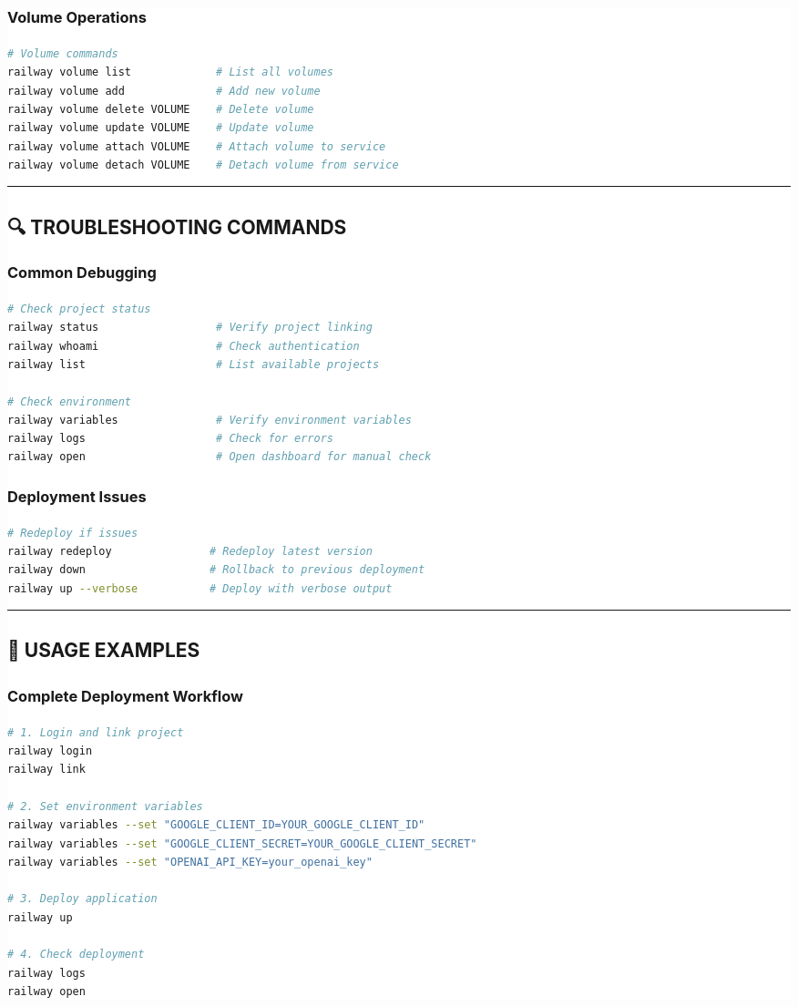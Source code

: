 ### **Volume Operations**
```bash
# Volume commands
railway volume list             # List all volumes
railway volume add              # Add new volume
railway volume delete VOLUME    # Delete volume
railway volume update VOLUME    # Update volume
railway volume attach VOLUME    # Attach volume to service
railway volume detach VOLUME    # Detach volume from service
```

---

## 🔍 **TROUBLESHOOTING COMMANDS**

### **Common Debugging**
```bash
# Check project status
railway status                  # Verify project linking
railway whoami                  # Check authentication
railway list                    # List available projects

# Check environment
railway variables               # Verify environment variables
railway logs                    # Check for errors
railway open                    # Open dashboard for manual check
```

### **Deployment Issues**
```bash
# Redeploy if issues
railway redeploy               # Redeploy latest version
railway down                   # Rollback to previous deployment
railway up --verbose           # Deploy with verbose output
```

---

## 📝 **USAGE EXAMPLES**

### **Complete Deployment Workflow**
```bash
# 1. Login and link project
railway login
railway link

# 2. Set environment variables
railway variables --set "GOOGLE_CLIENT_ID=YOUR_GOOGLE_CLIENT_ID"
railway variables --set "GOOGLE_CLIENT_SECRET=YOUR_GOOGLE_CLIENT_SECRET"
railway variables --set "OPENAI_API_KEY=your_openai_key"

# 3. Deploy application
railway up

# 4. Check deployment
railway logs
railway open
```
